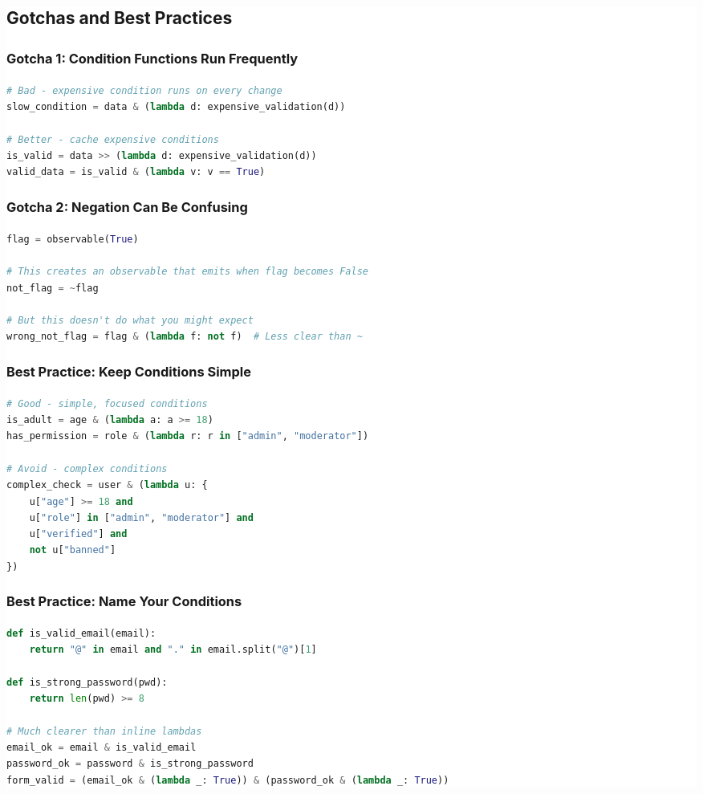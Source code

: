 ## Gotchas and Best Practices

### Gotcha 1: Condition Functions Run Frequently

```python
# Bad - expensive condition runs on every change
slow_condition = data & (lambda d: expensive_validation(d))

# Better - cache expensive conditions
is_valid = data >> (lambda d: expensive_validation(d))
valid_data = is_valid & (lambda v: v == True)
```

### Gotcha 2: Negation Can Be Confusing

```python
flag = observable(True)

# This creates an observable that emits when flag becomes False
not_flag = ~flag

# But this doesn't do what you might expect
wrong_not_flag = flag & (lambda f: not f)  # Less clear than ~
```

### Best Practice: Keep Conditions Simple

```python
# Good - simple, focused conditions
is_adult = age & (lambda a: a >= 18)
has_permission = role & (lambda r: r in ["admin", "moderator"])

# Avoid - complex conditions
complex_check = user & (lambda u: {
    u["age"] >= 18 and
    u["role"] in ["admin", "moderator"] and
    u["verified"] and
    not u["banned"]
})
```

### Best Practice: Name Your Conditions

```python
def is_valid_email(email):
    return "@" in email and "." in email.split("@")[1]

def is_strong_password(pwd):
    return len(pwd) >= 8

# Much clearer than inline lambdas
email_ok = email & is_valid_email
password_ok = password & is_strong_password
form_valid = (email_ok & (lambda _: True)) & (password_ok & (lambda _: True))
```
